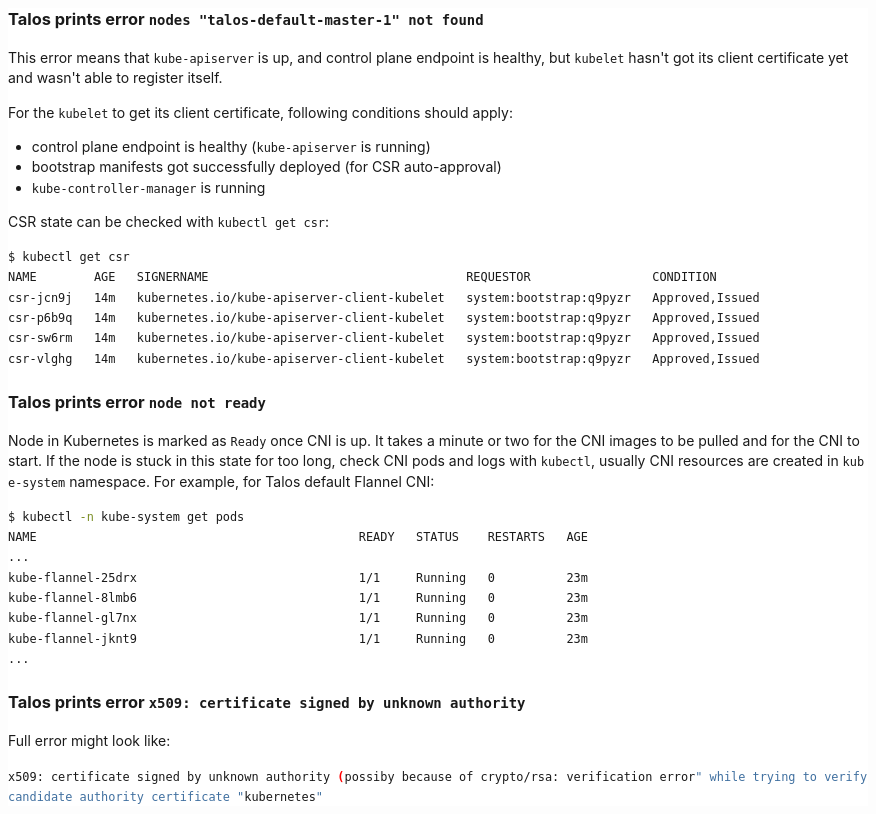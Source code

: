 ### Talos prints error `nodes "talos-default-master-1" not found`

This error means that `kube-apiserver` is up, and control plane endpoint is healthy, but `kubelet` hasn't got
its client certificate yet and wasn't able to register itself.

For the `kubelet` to get its client certificate, following conditions should apply:

* control plane endpoint is healthy (`kube-apiserver` is running)
* bootstrap manifests got successfully deployed (for CSR auto-approval)
* `kube-controller-manager` is running

CSR state can be checked with `kubectl get csr`:

```bash
$ kubectl get csr
NAME        AGE   SIGNERNAME                                    REQUESTOR                 CONDITION
csr-jcn9j   14m   kubernetes.io/kube-apiserver-client-kubelet   system:bootstrap:q9pyzr   Approved,Issued
csr-p6b9q   14m   kubernetes.io/kube-apiserver-client-kubelet   system:bootstrap:q9pyzr   Approved,Issued
csr-sw6rm   14m   kubernetes.io/kube-apiserver-client-kubelet   system:bootstrap:q9pyzr   Approved,Issued
csr-vlghg   14m   kubernetes.io/kube-apiserver-client-kubelet   system:bootstrap:q9pyzr   Approved,Issued
```

### Talos prints error `node not ready`

Node in Kubernetes is marked as `Ready` once CNI is up.
It takes a minute or two for the CNI images to be pulled and for the CNI to start.
If the node is stuck in this state for too long, check CNI pods and logs with `kubectl`, usually
CNI resources are created in `kube-system` namespace.
For example, for Talos default Flannel CNI:

```bash
$ kubectl -n kube-system get pods
NAME                                             READY   STATUS    RESTARTS   AGE
...
kube-flannel-25drx                               1/1     Running   0          23m
kube-flannel-8lmb6                               1/1     Running   0          23m
kube-flannel-gl7nx                               1/1     Running   0          23m
kube-flannel-jknt9                               1/1     Running   0          23m
...
```

### Talos prints error `x509: certificate signed by unknown authority`

Full error might look like:

```bash
x509: certificate signed by unknown authority (possiby because of crypto/rsa: verification error" while trying to verify candidate authority certificate "kubernetes"
```
